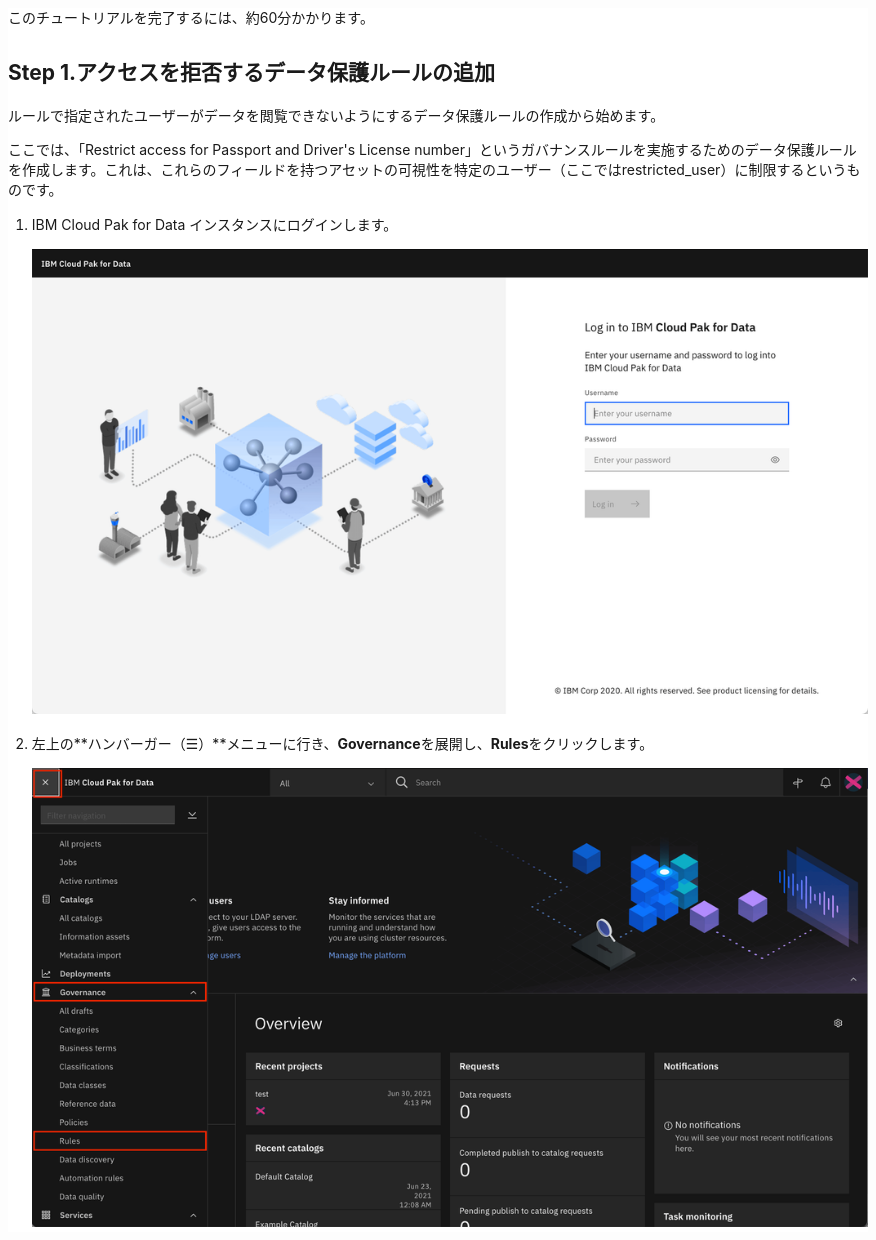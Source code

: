 このチュートリアルを完了するには、約60分かかります。

## Step 1.アクセスを拒否するデータ保護ルールの追加

ルールで指定されたユーザーがデータを閲覧できないようにするデータ保護ルールの作成から始めます。

ここでは、「Restrict access for Passport and Driver's License number」というガバナンスルールを実施するためのデータ保護ルールを作成します。これは、これらのフィールドを持つアセットの可視性を特定のユーザー（ここではrestricted_user）に制限するというものです。

1. IBM Cloud Pak for Data インスタンスにログインします。

    ![CPDログイン](images/cpd-login.png)

1. 左上の**ハンバーガー（☰）**メニューに行き、**Governance**を展開し、**Rules**をクリックします。

    ![ハンバーガーメニュー-ルール](images/cpd-hamburger-menu-rules.png)
